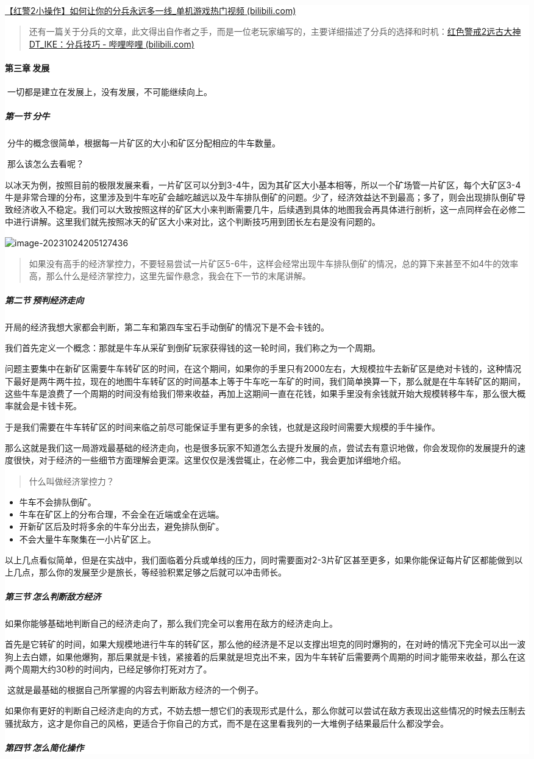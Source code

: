 [【红警2小操作】如何让你的分兵永远多一线_单机游戏热门视频 (bilibili.com)](https://www.bilibili.com/video/BV13V4y1S7b4/)

> 还有一篇关于分兵的文章，此文得出自作者之手，而是一位老玩家编写的，主要详细描述了分兵的选择和时机：[红色警戒2远古大神DT_IKE：分兵技巧 - 哔哩哔哩 (bilibili.com)](https://www.bilibili.com/read/cv20914/)

#### 第三章	发展

​	一切都是建立在发展上，没有发展，不可能继续向上。

##### 第一节	分牛

​	分牛的概念很简单，根据每一片矿区的大小和矿区分配相应的牛车数量。

​	那么该怎么去看呢？

​	以冰天为例，按照目前的极限发展来看，一片矿区可以分到3-4牛，因为其矿区大小基本相等，所以一个矿场管一片矿区，每个大矿区3-4牛是非常合理的分布，这里涉及到牛车吃矿会越吃越远以及牛车排队倒矿的问题。少了，经济效益达不到最高；多了，则会出现排队倒矿导致经济收入不稳定。我们可以大致按照这样的矿区大小来判断需要几牛，后续遇到具体的地图我会再具体进行剖析，这一点同样会在必修二中进行讲解。这里我们就先按照冰天的矿区大小来对比，这个判断技巧用到团长左右是没有问题的。

![image-20231024205127436](C:\Users\Ahora\AppData\Roaming\Typora\typora-user-images\image-20231024205127436.png)

> 如果没有高手的经济掌控力，不要轻易尝试一片矿区5-6牛，这样会经常出现牛车排队倒矿的情况，总的算下来甚至不如4牛的效率高，那么什么是经济掌控力，这里先留作悬念，我会在下一节的末尾讲解。

##### 第二节	预判经济走向

​	开局的经济我想大家都会判断，第二车和第四车宝石手动倒矿的情况下是不会卡钱的。

​	我们首先定义一个概念：那就是牛车从采矿到倒矿玩家获得钱的这一轮时间，我们称之为一个周期。

​	问题主要集中在新矿区需要牛车转矿区的时间，在这个期间，如果你的手里只有2000左右，大规模拉牛去新矿区是绝对卡钱的，这种情况下最好是两牛两牛拉，现在的地图牛车转矿区的时间基本上等于牛车吃一车矿的时间，我们简单换算一下，那么就是在牛车转矿区的期间，这些牛车是浪费了一个周期的时间没有给我们带来收益，再加上这期间一直在花钱，如果手里没有余钱就开始大规模转移牛车，那么很大概率就会是卡钱卡死。

​	于是我们需要在牛车转矿区的时间来临之前尽可能保证手里有更多的余钱，也就是这段时间需要大规模的手牛操作。

​	那么这就是我们这一局游戏最基础的经济走向，也是很多玩家不知道怎么去提升发展的点，尝试去有意识地做，你会发现你的发展提升的速度很快，对于经济的一些细节方面理解会更深。这里仅仅是浅尝辄止，在必修二中，我会更加详细地介绍。



> 什么叫做经济掌控力？

- 牛车不会排队倒矿。
- 牛车在矿区上的分布合理，不会全在近端或全在远端。
- 开新矿区后及时将多余的牛车分出去，避免排队倒矿。
- 不会大量牛车聚集在一小片矿区上。

以上几点看似简单，但是在实战中，我们面临着分兵或单线的压力，同时需要面对2-3片矿区甚至更多，如果你能保证每片矿区都能做到以上几点，那么你的发展至少是旅长，等经验积累足够之后就可以冲击师长。

##### 第三节	怎么判断敌方经济

​	如果你能够基础地判断自己的经济走向了，那么我们完全可以套用在敌方的经济走向上。

​	首先是它转矿的时间，如果大规模地进行牛车的转矿区，那么他的经济是不足以支撑出坦克的同时爆狗的，在对峙的情况下完全可以出一波狗上去白嫖，如果他爆狗，那后果就是卡钱，紧接着的后果就是坦克出不来，因为牛车转矿后需要两个周期的时间才能带来收益，那么在这两个周期大约30秒的时间内，已经足够你打死对方了。

​	这就是最基础的根据自己所掌握的内容去判断敌方经济的一个例子。

​	如果你有更好的判断自己经济走向的方式，不妨去想一想它们的表现形式是什么，那么你就可以尝试在敌方表现出这些情况的时候去压制去骚扰敌方，这才是你自己的风格，更适合于你自己的方式，而不是在这里看我列的一大堆例子结果最后什么都没学会。

##### 第四节	怎么简化操作

